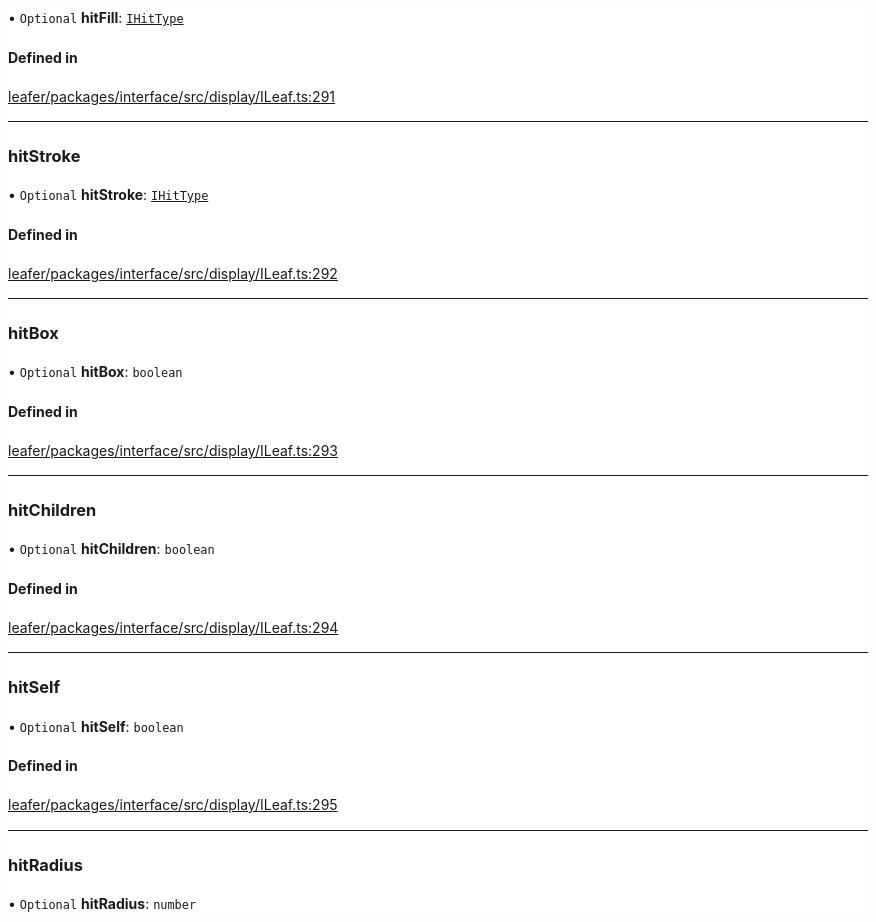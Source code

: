 • `Optional` **hitFill**: [`IHitType`](../modules.md#ihittype)

#### Defined in

[leafer/packages/interface/src/display/ILeaf.ts:291](https://github.com/leaferjs/leafer/blob/c7e50b8/packages/interface/src/display/ILeaf.ts#L291)

___

### hitStroke

• `Optional` **hitStroke**: [`IHitType`](../modules.md#ihittype)

#### Defined in

[leafer/packages/interface/src/display/ILeaf.ts:292](https://github.com/leaferjs/leafer/blob/c7e50b8/packages/interface/src/display/ILeaf.ts#L292)

___

### hitBox

• `Optional` **hitBox**: `boolean`

#### Defined in

[leafer/packages/interface/src/display/ILeaf.ts:293](https://github.com/leaferjs/leafer/blob/c7e50b8/packages/interface/src/display/ILeaf.ts#L293)

___

### hitChildren

• `Optional` **hitChildren**: `boolean`

#### Defined in

[leafer/packages/interface/src/display/ILeaf.ts:294](https://github.com/leaferjs/leafer/blob/c7e50b8/packages/interface/src/display/ILeaf.ts#L294)

___

### hitSelf

• `Optional` **hitSelf**: `boolean`

#### Defined in

[leafer/packages/interface/src/display/ILeaf.ts:295](https://github.com/leaferjs/leafer/blob/c7e50b8/packages/interface/src/display/ILeaf.ts#L295)

___

### hitRadius

• `Optional` **hitRadius**: `number`
